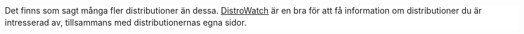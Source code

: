 Det finns som sagt många fler distributioner än dessa. [DistroWatch](https://distrowatch.com/) är en bra för att få information om distributioner du är intresserad av, tillsammans med distributionernas egna sidor.
